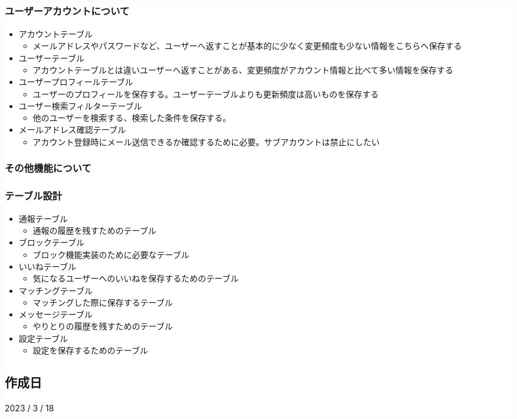 ### ユーザーアカウントについて

- アカウントテーブル
  - メールアドレスやパスワードなど、ユーザーへ返すことが基本的に少なく変更頻度も少ない情報をこちらへ保存する
- ユーザーテーブル
  - アカウントテーブルとは違いユーザーへ返すことがある、変更頻度がアカウント情報と比べて多い情報を保存する
- ユーザープロフィールテーブル
  - ユーザーのプロフィールを保存する。ユーザーテーブルよりも更新頻度は高いものを保存する
- ユーザー検索フィルターテーブル
  - 他のユーザーを検索する、検索した条件を保存する。
- メールアドレス確認テーブル
  - アカウント登録時にメール送信できるか確認するために必要。サブアカウントは禁止にしたい

### その他機能について

### テーブル設計

- 通報テーブル
  - 通報の履歴を残すためのテーブル
- ブロックテーブル
  - ブロック機能実装のために必要なテーブル
- いいねテーブル
  - 気になるユーザーへのいいねを保存するためのテーブル
- マッチングテーブル
  - マッチングした際に保存するテーブル
- メッセージテーブル
  - やりとりの履歴を残すためのテーブル
- 設定テーブル
  - 設定を保存するためのテーブル

## 作成日

2023 / 3 / 18
